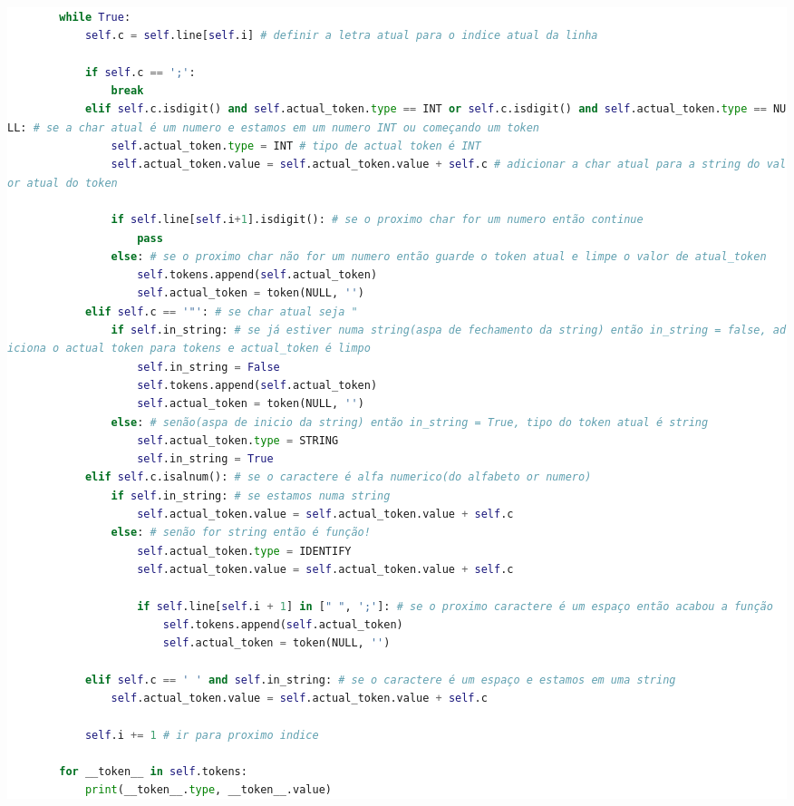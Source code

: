 ```py
        while True:
            self.c = self.line[self.i] # definir a letra atual para o indice atual da linha

            if self.c == ';':
                break
            elif self.c.isdigit() and self.actual_token.type == INT or self.c.isdigit() and self.actual_token.type == NULL: # se a char atual é um numero e estamos em um numero INT ou começando um token
                self.actual_token.type = INT # tipo de actual token é INT
                self.actual_token.value = self.actual_token.value + self.c # adicionar a char atual para a string do valor atual do token

                if self.line[self.i+1].isdigit(): # se o proximo char for um numero então continue
                    pass
                else: # se o proximo char não for um numero então guarde o token atual e limpe o valor de atual_token
                    self.tokens.append(self.actual_token)
                    self.actual_token = token(NULL, '')
            elif self.c == '"': # se char atual seja "
                if self.in_string: # se já estiver numa string(aspa de fechamento da string) então in_string = false, adiciona o actual token para tokens e actual_token é limpo
                    self.in_string = False
                    self.tokens.append(self.actual_token)
                    self.actual_token = token(NULL, '')
                else: # senão(aspa de inicio da string) então in_string = True, tipo do token atual é string
                    self.actual_token.type = STRING
                    self.in_string = True
            elif self.c.isalnum(): # se o caractere é alfa numerico(do alfabeto or numero)
                if self.in_string: # se estamos numa string
                    self.actual_token.value = self.actual_token.value + self.c
                else: # senão for string então é função!
                    self.actual_token.type = IDENTIFY
                    self.actual_token.value = self.actual_token.value + self.c
                    
                    if self.line[self.i + 1] in [" ", ';']: # se o proximo caractere é um espaço então acabou a função
                        self.tokens.append(self.actual_token)
                        self.actual_token = token(NULL, '')

            elif self.c == ' ' and self.in_string: # se o caractere é um espaço e estamos em uma string
                self.actual_token.value = self.actual_token.value + self.c

            self.i += 1 # ir para proximo indice
        
        for __token__ in self.tokens:
            print(__token__.type, __token__.value)

```
